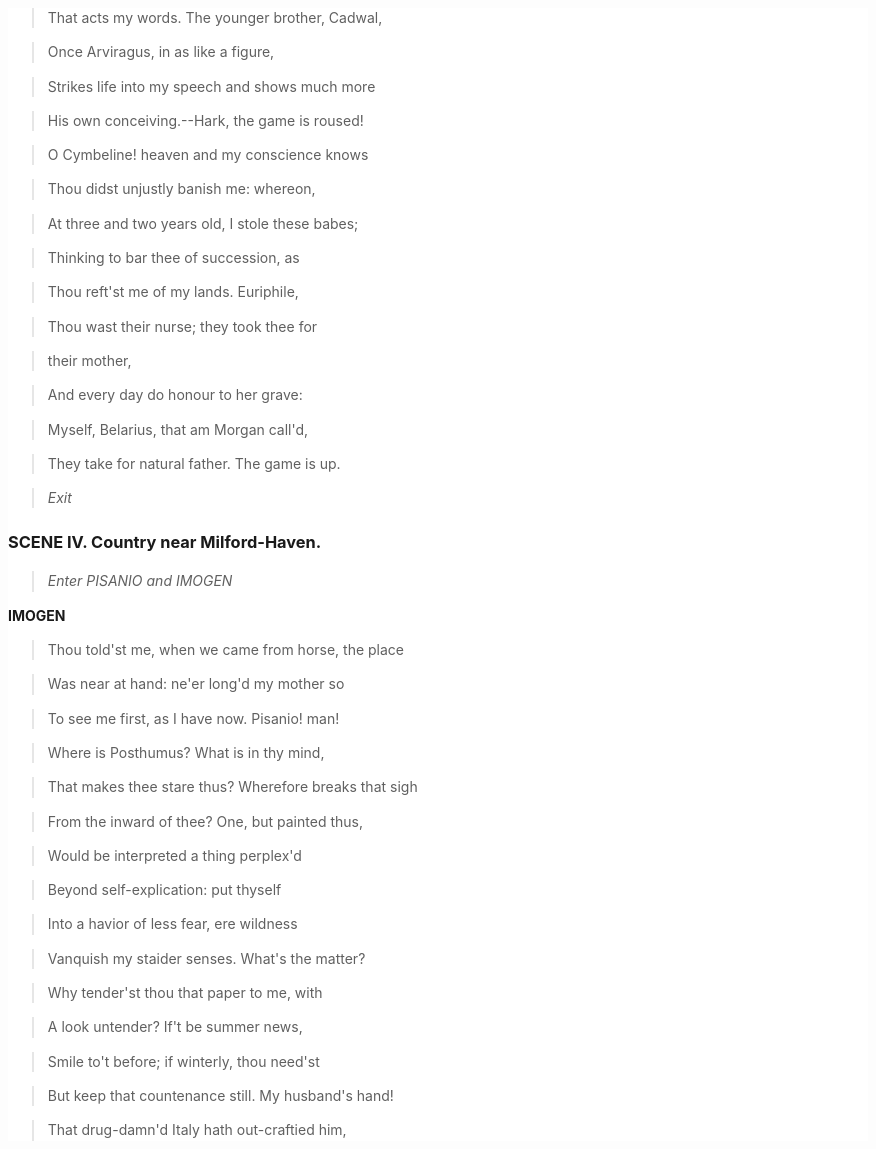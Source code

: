 > That acts my words. The younger brother, Cadwal,  

> Once Arviragus, in as like a figure,  

> Strikes life into my speech and shows much more  

> His own conceiving.--Hark, the game is roused!  

> O Cymbeline! heaven and my conscience knows  

> Thou didst unjustly banish me: whereon,  

> At three and two years old, I stole these babes;  

> Thinking to bar thee of succession, as  

> Thou reft'st me of my lands. Euriphile,  

> Thou wast their nurse; they took thee for  

> their mother,  

> And every day do honour to her grave:  

> Myself, Belarius, that am Morgan call'd,  

> They take for natural father. The game is up.  

> *Exit*

### SCENE IV. Country near Milford-Haven.

> *Enter PISANIO and IMOGEN*

**IMOGEN**

> Thou told'st me, when we came from horse, the place  

> Was near at hand: ne'er long'd my mother so  

> To see me first, as I have now. Pisanio! man!  

> Where is Posthumus? What is in thy mind,  

> That makes thee stare thus? Wherefore breaks that sigh  

> From the inward of thee? One, but painted thus,  

> Would be interpreted a thing perplex'd  

> Beyond self-explication: put thyself  

> Into a havior of less fear, ere wildness  

> Vanquish my staider senses. What's the matter?  

> Why tender'st thou that paper to me, with  

> A look untender? If't be summer news,  

> Smile to't before; if winterly, thou need'st  

> But keep that countenance still. My husband's hand!  

> That drug-damn'd Italy hath out-craftied him,  
